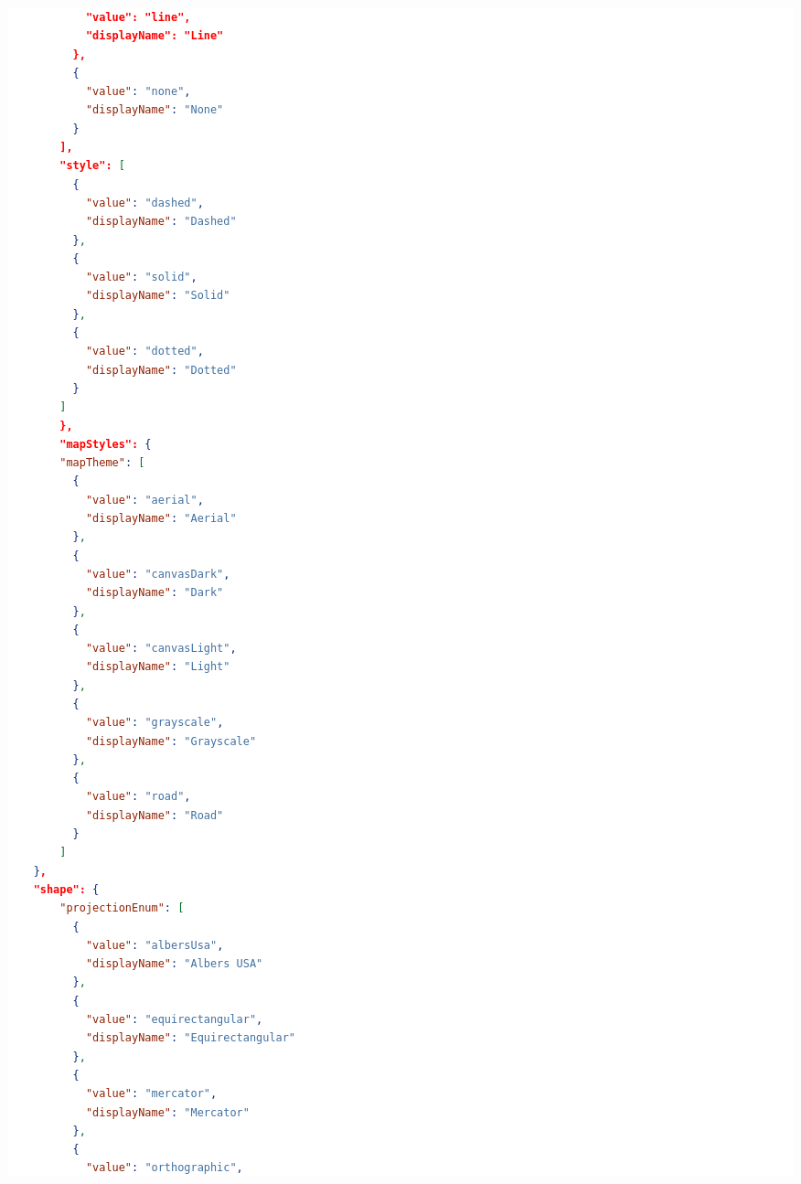 ```json
            "value": "line",
            "displayName": "Line"
          },
          {
            "value": "none",
            "displayName": "None"
          }
        ],
        "style": [
          {
            "value": "dashed",
            "displayName": "Dashed"
          },
          {
            "value": "solid",
            "displayName": "Solid"
          },
          {
            "value": "dotted",
            "displayName": "Dotted"
          }
        ]
        },
        "mapStyles": {
        "mapTheme": [
          {
            "value": "aerial",
            "displayName": "Aerial"
          },
          {
            "value": "canvasDark",
            "displayName": "Dark"
          },
          {
            "value": "canvasLight",
            "displayName": "Light"
          },
          {
            "value": "grayscale",
            "displayName": "Grayscale"
          },
          {
            "value": "road",
            "displayName": "Road"
          }
        ]
    },
    "shape": {
        "projectionEnum": [
          {
            "value": "albersUsa",
            "displayName": "Albers USA"
          },
          {
            "value": "equirectangular",
            "displayName": "Equirectangular"
          },
          {
            "value": "mercator",
            "displayName": "Mercator"
          },
          {
            "value": "orthographic",
```